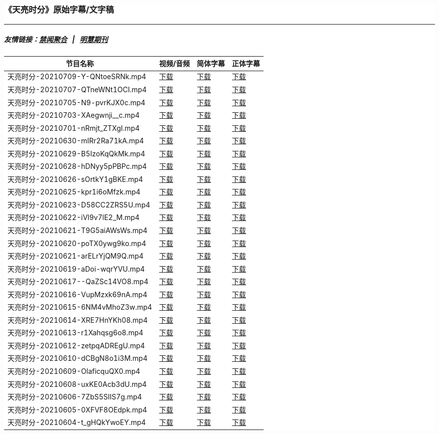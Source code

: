 ### 《天亮时分》原始字幕/文字稿
---
##### 友情链接：[禁闻聚合](https://github.com/gfw-breaker/banned-news) &nbsp;&nbsp;|&nbsp;&nbsp; [明慧期刊](https://github.com/gfw-breaker/mh-qikan) 
| 节目名称 | 视频/音频 | 简体字幕 | 正体字幕 |
|---|---|---|---|
| 天亮时分-20210709-Y-QNtoeSRNk.mp4 | [下载](https://y2mate.com/zh-cn/search/Y-QNtoeSRNk) | [下载](../channels/tianliang/_Y-QNtoeSRNk.srt?raw=true) | [下载](../channels/tianliang/_Y-QNtoeSRNk.tw.srt?raw=true) | 
| 天亮时分-20210707-QTneWNt1OCI.mp4 | [下载](https://y2mate.com/zh-cn/search/QTneWNt1OCI) | [下载](../channels/tianliang/_QTneWNt1OCI.srt?raw=true) | [下载](../channels/tianliang/_QTneWNt1OCI.tw.srt?raw=true) | 
| 天亮时分-20210705-N9-pvrKJX0c.mp4 | [下载](https://y2mate.com/zh-cn/search/N9-pvrKJX0c) | [下载](../channels/tianliang/_N9-pvrKJX0c.srt?raw=true) | [下载](../channels/tianliang/_N9-pvrKJX0c.tw.srt?raw=true) | 
| 天亮时分-20210703-XAegwnji__c.mp4 | [下载](https://y2mate.com/zh-cn/search/XAegwnji__c) | [下载](../channels/tianliang/_XAegwnji__c.srt?raw=true) | [下载](../channels/tianliang/_XAegwnji__c.tw.srt?raw=true) | 
| 天亮时分-20210701-nRmjt_ZTXgI.mp4 | [下载](https://y2mate.com/zh-cn/search/nRmjt_ZTXgI) | [下载](../channels/tianliang/_nRmjt_ZTXgI.srt?raw=true) | [下载](../channels/tianliang/_nRmjt_ZTXgI.tw.srt?raw=true) | 
| 天亮时分-20210630-mIRr2Ra71kA.mp4 | [下载](https://y2mate.com/zh-cn/search/mIRr2Ra71kA) | [下载](../channels/tianliang/_mIRr2Ra71kA.srt?raw=true) | [下载](../channels/tianliang/_mIRr2Ra71kA.tw.srt?raw=true) | 
| 天亮时分-20210629-B5IzoKqQkMk.mp4 | [下载](https://y2mate.com/zh-cn/search/B5IzoKqQkMk) | [下载](../channels/tianliang/_B5IzoKqQkMk.srt?raw=true) | [下载](../channels/tianliang/_B5IzoKqQkMk.tw.srt?raw=true) | 
| 天亮时分-20210628-hDNyy5pPBPc.mp4 | [下载](https://y2mate.com/zh-cn/search/hDNyy5pPBPc) | [下载](../channels/tianliang/_hDNyy5pPBPc.srt?raw=true) | [下载](../channels/tianliang/_hDNyy5pPBPc.tw.srt?raw=true) | 
| 天亮时分-20210626-sOrtkY1gBKE.mp4 | [下载](https://y2mate.com/zh-cn/search/sOrtkY1gBKE) | [下载](../channels/tianliang/_sOrtkY1gBKE.srt?raw=true) | [下载](../channels/tianliang/_sOrtkY1gBKE.tw.srt?raw=true) | 
| 天亮时分-20210625-kpr1i6oMfzk.mp4 | [下载](https://y2mate.com/zh-cn/search/kpr1i6oMfzk) | [下载](../channels/tianliang/_kpr1i6oMfzk.srt?raw=true) | [下载](../channels/tianliang/_kpr1i6oMfzk.tw.srt?raw=true) | 
| 天亮时分-20210623-D58CC2ZRS5U.mp4 | [下载](https://y2mate.com/zh-cn/search/D58CC2ZRS5U) | [下载](../channels/tianliang/_D58CC2ZRS5U.srt?raw=true) | [下载](../channels/tianliang/_D58CC2ZRS5U.tw.srt?raw=true) | 
| 天亮时分-20210622-iVl9v7lE2_M.mp4 | [下载](https://y2mate.com/zh-cn/search/iVl9v7lE2_M) | [下载](../channels/tianliang/_iVl9v7lE2_M.srt?raw=true) | [下载](../channels/tianliang/_iVl9v7lE2_M.tw.srt?raw=true) | 
| 天亮时分-20210621-T9G5aiAWsWs.mp4 | [下载](https://y2mate.com/zh-cn/search/T9G5aiAWsWs) | [下载](../channels/tianliang/_T9G5aiAWsWs.srt?raw=true) | [下载](../channels/tianliang/_T9G5aiAWsWs.tw.srt?raw=true) | 
| 天亮时分-20210620-poTX0ywg9ko.mp4 | [下载](https://y2mate.com/zh-cn/search/poTX0ywg9ko) | [下载](../channels/tianliang/_poTX0ywg9ko.srt?raw=true) | [下载](../channels/tianliang/_poTX0ywg9ko.tw.srt?raw=true) | 
| 天亮时分-20210621-arELrYjQM9Q.mp4 | [下载](https://y2mate.com/zh-cn/search/arELrYjQM9Q) | [下载](../channels/tianliang/_arELrYjQM9Q.srt?raw=true) | [下载](../channels/tianliang/_arELrYjQM9Q.tw.srt?raw=true) | 
| 天亮时分-20210619-aDoi-wqrYVU.mp4 | [下载](https://y2mate.com/zh-cn/search/aDoi-wqrYVU) | [下载](../channels/tianliang/_aDoi-wqrYVU.srt?raw=true) | [下载](../channels/tianliang/_aDoi-wqrYVU.tw.srt?raw=true) | 
| 天亮时分-20210617--QaZSc14VO8.mp4 | [下载](https://y2mate.com/zh-cn/search/-QaZSc14VO8) | [下载](../channels/tianliang/_-QaZSc14VO8.srt?raw=true) | [下载](../channels/tianliang/_-QaZSc14VO8.tw.srt?raw=true) | 
| 天亮时分-20210616-VupMzxk69nA.mp4 | [下载](https://y2mate.com/zh-cn/search/VupMzxk69nA) | [下载](../channels/tianliang/_VupMzxk69nA.srt?raw=true) | [下载](../channels/tianliang/_VupMzxk69nA.tw.srt?raw=true) | 
| 天亮时分-20210615-6NM4vMhoZ3w.mp4 | [下载](https://y2mate.com/zh-cn/search/6NM4vMhoZ3w) | [下载](../channels/tianliang/_6NM4vMhoZ3w.srt?raw=true) | [下载](../channels/tianliang/_6NM4vMhoZ3w.tw.srt?raw=true) | 
| 天亮时分-20210614-XRE7HnYKh08.mp4 | [下载](https://y2mate.com/zh-cn/search/XRE7HnYKh08) | [下载](../channels/tianliang/_XRE7HnYKh08.srt?raw=true) | [下载](../channels/tianliang/_XRE7HnYKh08.tw.srt?raw=true) | 
| 天亮时分-20210613-r1Xahqsg6o8.mp4 | [下载](https://y2mate.com/zh-cn/search/r1Xahqsg6o8) | [下载](../channels/tianliang/_r1Xahqsg6o8.srt?raw=true) | [下载](../channels/tianliang/_r1Xahqsg6o8.tw.srt?raw=true) | 
| 天亮时分-20210612-zetpqADREgU.mp4 | [下载](https://y2mate.com/zh-cn/search/zetpqADREgU) | [下载](../channels/tianliang/_zetpqADREgU.srt?raw=true) | [下载](../channels/tianliang/_zetpqADREgU.tw.srt?raw=true) | 
| 天亮时分-20210610-dCBgN8o1i3M.mp4 | [下载](https://y2mate.com/zh-cn/search/dCBgN8o1i3M) | [下载](../channels/tianliang/_dCBgN8o1i3M.srt?raw=true) | [下载](../channels/tianliang/_dCBgN8o1i3M.tw.srt?raw=true) | 
| 天亮时分-20210609-OlaficquQX0.mp4 | [下载](https://y2mate.com/zh-cn/search/OlaficquQX0) | [下载](../channels/tianliang/_OlaficquQX0.srt?raw=true) | [下载](../channels/tianliang/_OlaficquQX0.tw.srt?raw=true) | 
| 天亮时分-20210608-uxKE0Acb3dU.mp4 | [下载](https://y2mate.com/zh-cn/search/uxKE0Acb3dU) | [下载](../channels/tianliang/_uxKE0Acb3dU.srt?raw=true) | [下载](../channels/tianliang/_uxKE0Acb3dU.tw.srt?raw=true) | 
| 天亮时分-20210606-7ZbS5SIIS7g.mp4 | [下载](https://y2mate.com/zh-cn/search/7ZbS5SIIS7g) | [下载](../channels/tianliang/_7ZbS5SIIS7g.srt?raw=true) | [下载](../channels/tianliang/_7ZbS5SIIS7g.tw.srt?raw=true) | 
| 天亮时分-20210605-0XFVF8OEdpk.mp4 | [下载](https://y2mate.com/zh-cn/search/0XFVF8OEdpk) | [下载](../channels/tianliang/_0XFVF8OEdpk.srt?raw=true) | [下载](../channels/tianliang/_0XFVF8OEdpk.tw.srt?raw=true) | 
| 天亮时分-20210604-t_gHQkYwoEY.mp4 | [下载](https://y2mate.com/zh-cn/search/t_gHQkYwoEY) | [下载](../channels/tianliang/_t_gHQkYwoEY.srt?raw=true) | [下载](../channels/tianliang/_t_gHQkYwoEY.tw.srt?raw=true) | 